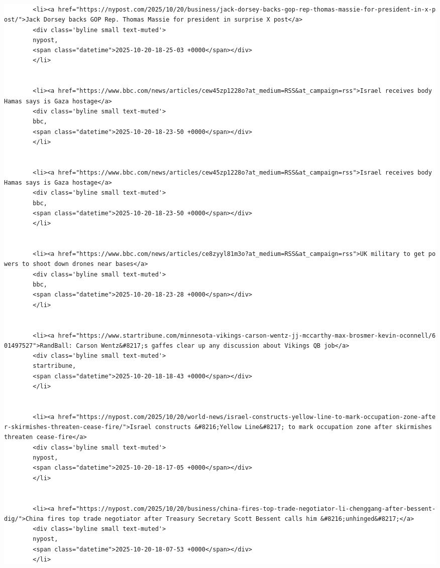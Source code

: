 
            <li><a href="https://nypost.com/2025/10/20/business/jack-dorsey-backs-gop-rep-thomas-massie-for-president-in-x-post/">Jack Dorsey backs GOP Rep. Thomas Massie for president in surprise X post</a>
            <div class='byline small text-muted'>
            nypost, 
            <span class="datetime">2025-10-20-18-25-03 +0000</span></div>
            </li>
        

            <li><a href="https://www.bbc.com/news/articles/cew45zp1228o?at_medium=RSS&at_campaign=rss">Israel receives body Hamas says is Gaza hostage</a>
            <div class='byline small text-muted'>
            bbc, 
            <span class="datetime">2025-10-20-18-23-50 +0000</span></div>
            </li>
        

            <li><a href="https://www.bbc.com/news/articles/cew45zp1228o?at_medium=RSS&at_campaign=rss">Israel receives body Hamas says is Gaza hostage</a>
            <div class='byline small text-muted'>
            bbc, 
            <span class="datetime">2025-10-20-18-23-50 +0000</span></div>
            </li>
        

            <li><a href="https://www.bbc.com/news/articles/ce8zyyl81m3o?at_medium=RSS&at_campaign=rss">UK military to get powers to shoot down drones near bases</a>
            <div class='byline small text-muted'>
            bbc, 
            <span class="datetime">2025-10-20-18-23-28 +0000</span></div>
            </li>
        

            <li><a href="https://www.startribune.com/minnesota-vikings-carson-wentz-jj-mccarthy-max-brosmer-kevin-oconnell/601497527">RandBall: Carson Wentz&#8217;s gaffes clear up any discussion about Vikings QB job</a>
            <div class='byline small text-muted'>
            startribune, 
            <span class="datetime">2025-10-20-18-18-43 +0000</span></div>
            </li>
        

            <li><a href="https://nypost.com/2025/10/20/world-news/israel-constructs-yellow-line-to-mark-occupation-zone-after-skirmishes-threaten-cease-fire/">Israel constructs &#8216;Yellow Line&#8217; to mark occupation zone after skirmishes threaten cease-fire</a>
            <div class='byline small text-muted'>
            nypost, 
            <span class="datetime">2025-10-20-18-17-05 +0000</span></div>
            </li>
        

            <li><a href="https://nypost.com/2025/10/20/business/china-fires-top-trade-negotiator-li-chenggang-after-bessent-dig/">China fires top trade negotiator after Treasury Secretary Scott Bessent calls him &#8216;unhinged&#8217;</a>
            <div class='byline small text-muted'>
            nypost, 
            <span class="datetime">2025-10-20-18-07-53 +0000</span></div>
            </li>
        